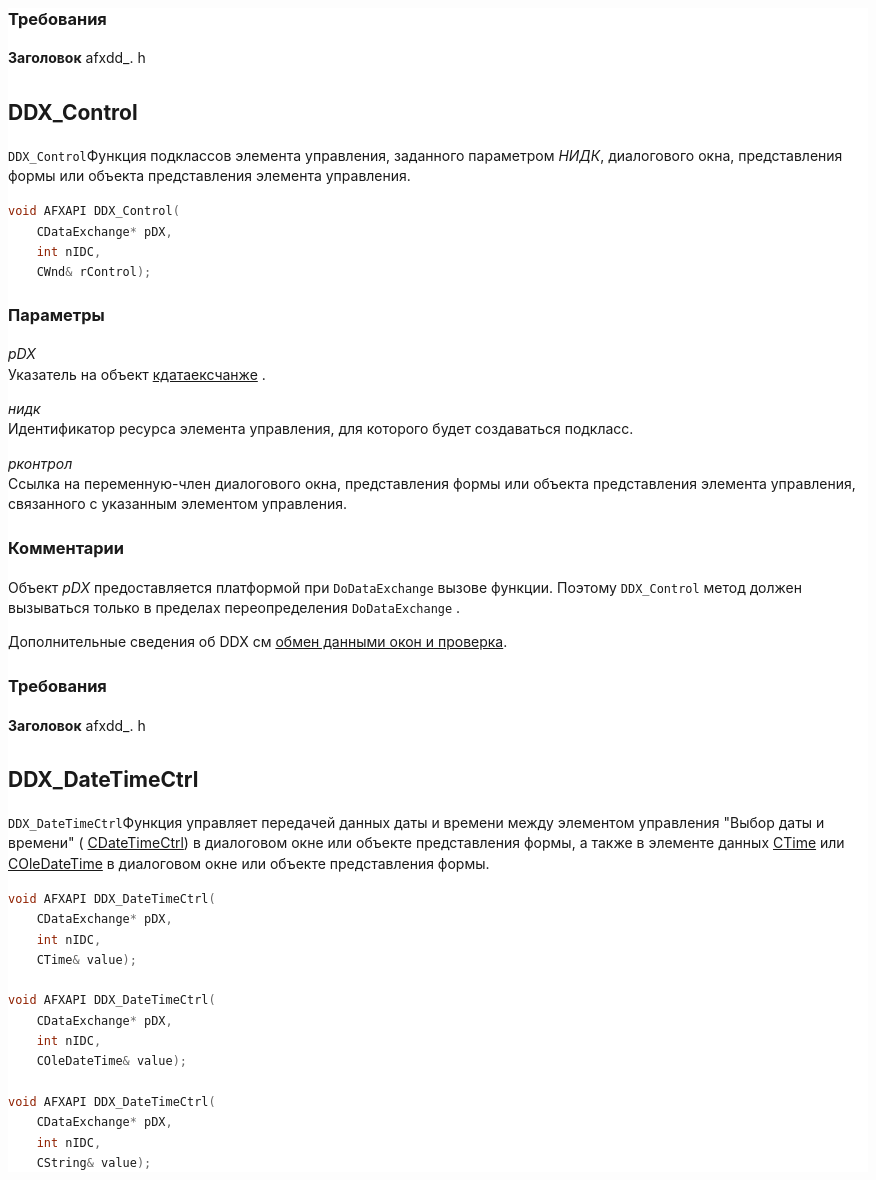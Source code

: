 ### <a name="requirements"></a>Требования

  **Заголовок** afxdd_. h

## <a name="ddx_control"></a><a name="ddx_control"></a> DDX_Control

`DDX_Control`Функция подклассов элемента управления, заданного параметром *НИДК*, диалогового окна, представления формы или объекта представления элемента управления.

```cpp
void AFXAPI DDX_Control(
    CDataExchange* pDX,
    int nIDC,
    CWnd& rControl);
```

### <a name="parameters"></a>Параметры

*pDX*<br/>
Указатель на объект [кдатаексчанже](../../mfc/reference/cdataexchange-class.md) .

*нидк*<br/>
Идентификатор ресурса элемента управления, для которого будет создаваться подкласс.

*рконтрол*<br/>
Ссылка на переменную-член диалогового окна, представления формы или объекта представления элемента управления, связанного с указанным элементом управления.

### <a name="remarks"></a>Комментарии

Объект *pDX* предоставляется платформой при `DoDataExchange` вызове функции. Поэтому `DDX_Control` метод должен вызываться только в пределах переопределения `DoDataExchange` .

Дополнительные сведения об DDX см [обмен данными окон и проверка](../../mfc/dialog-data-exchange-and-validation.md).

### <a name="requirements"></a>Требования

  **Заголовок** afxdd_. h

## <a name="ddx_datetimectrl"></a><a name="ddx_datetimectrl"></a> DDX_DateTimeCtrl

`DDX_DateTimeCtrl`Функция управляет передачей данных даты и времени между элементом управления "Выбор даты и времени" ( [CDateTimeCtrl](../../mfc/reference/cdatetimectrl-class.md)) в диалоговом окне или объекте представления формы, а также в элементе данных [CTime](../../atl-mfc-shared/reference/ctime-class.md) или [COleDateTime](../../atl-mfc-shared/reference/coledatetime-class.md) в диалоговом окне или объекте представления формы.

```cpp
void AFXAPI DDX_DateTimeCtrl(
    CDataExchange* pDX,
    int nIDC,
    CTime& value);

void AFXAPI DDX_DateTimeCtrl(
    CDataExchange* pDX,
    int nIDC,
    COleDateTime& value);

void AFXAPI DDX_DateTimeCtrl(
    CDataExchange* pDX,
    int nIDC,
    CString& value);
```
